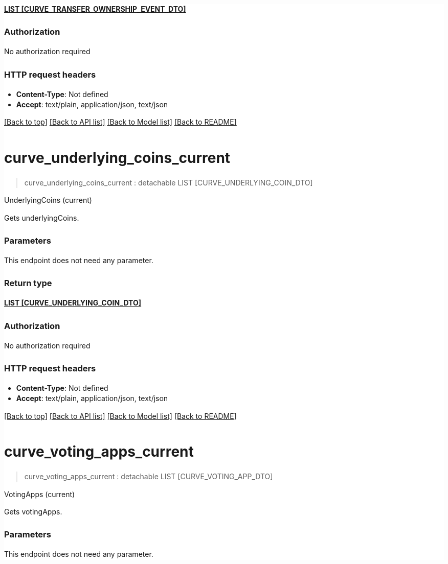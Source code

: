 [**LIST [CURVE_TRANSFER_OWNERSHIP_EVENT_DTO]**](Curve.TransferOwnershipEventDTO.md)

### Authorization

No authorization required

### HTTP request headers

 - **Content-Type**: Not defined
 - **Accept**: text/plain, application/json, text/json

[[Back to top]](#) [[Back to API list]](../README.md#documentation-for-api-endpoints) [[Back to Model list]](../README.md#documentation-for-models) [[Back to README]](../README.md)

# **curve_underlying_coins_current**
> curve_underlying_coins_current : detachable LIST [CURVE_UNDERLYING_COIN_DTO]


UnderlyingCoins (current)

Gets underlyingCoins.


### Parameters
This endpoint does not need any parameter.

### Return type

[**LIST [CURVE_UNDERLYING_COIN_DTO]**](Curve.UnderlyingCoinDTO.md)

### Authorization

No authorization required

### HTTP request headers

 - **Content-Type**: Not defined
 - **Accept**: text/plain, application/json, text/json

[[Back to top]](#) [[Back to API list]](../README.md#documentation-for-api-endpoints) [[Back to Model list]](../README.md#documentation-for-models) [[Back to README]](../README.md)

# **curve_voting_apps_current**
> curve_voting_apps_current : detachable LIST [CURVE_VOTING_APP_DTO]


VotingApps (current)

Gets votingApps.


### Parameters
This endpoint does not need any parameter.
